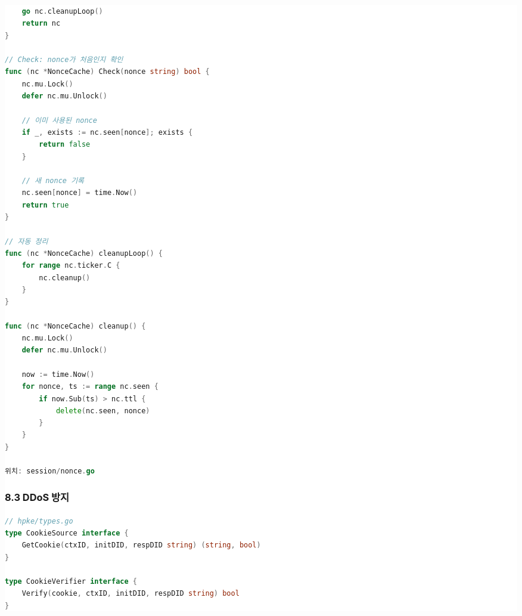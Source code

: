```go
    go nc.cleanupLoop()
    return nc
}

// Check: nonce가 처음인지 확인
func (nc *NonceCache) Check(nonce string) bool {
    nc.mu.Lock()
    defer nc.mu.Unlock()

    // 이미 사용된 nonce
    if _, exists := nc.seen[nonce]; exists {
        return false
    }

    // 새 nonce 기록
    nc.seen[nonce] = time.Now()
    return true
}

// 자동 정리
func (nc *NonceCache) cleanupLoop() {
    for range nc.ticker.C {
        nc.cleanup()
    }
}

func (nc *NonceCache) cleanup() {
    nc.mu.Lock()
    defer nc.mu.Unlock()

    now := time.Now()
    for nonce, ts := range nc.seen {
        if now.Sub(ts) > nc.ttl {
            delete(nc.seen, nonce)
        }
    }
}

위치: session/nonce.go
```

### 8.3 DDoS 방지

```go
// hpke/types.go
type CookieSource interface {
    GetCookie(ctxID, initDID, respDID string) (string, bool)
}

type CookieVerifier interface {
    Verify(cookie, ctxID, initDID, respDID string) bool
}
```
